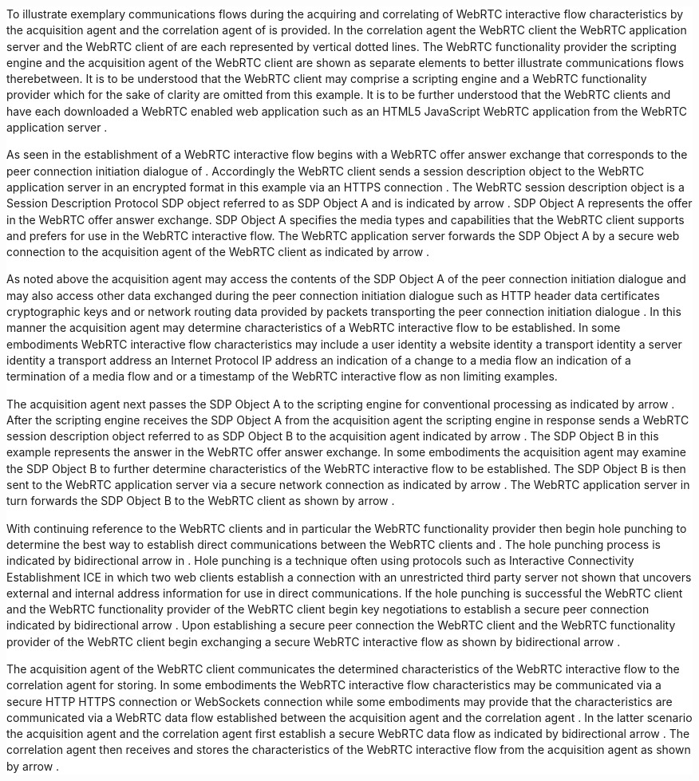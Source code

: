 To illustrate exemplary communications flows during the acquiring and correlating of WebRTC interactive flow characteristics by the acquisition agent and the correlation agent of is provided. In the correlation agent the WebRTC client the WebRTC application server and the WebRTC client of are each represented by vertical dotted lines. The WebRTC functionality provider the scripting engine and the acquisition agent of the WebRTC client are shown as separate elements to better illustrate communications flows therebetween. It is to be understood that the WebRTC client may comprise a scripting engine and a WebRTC functionality provider which for the sake of clarity are omitted from this example. It is to be further understood that the WebRTC clients and have each downloaded a WebRTC enabled web application such as an HTML5 JavaScript WebRTC application from the WebRTC application server .

As seen in the establishment of a WebRTC interactive flow begins with a WebRTC offer answer exchange that corresponds to the peer connection initiation dialogue of . Accordingly the WebRTC client sends a session description object to the WebRTC application server in an encrypted format in this example via an HTTPS connection . The WebRTC session description object is a Session Description Protocol SDP object referred to as SDP Object A and is indicated by arrow . SDP Object A represents the offer in the WebRTC offer answer exchange. SDP Object A specifies the media types and capabilities that the WebRTC client supports and prefers for use in the WebRTC interactive flow. The WebRTC application server forwards the SDP Object A by a secure web connection to the acquisition agent of the WebRTC client as indicated by arrow .

As noted above the acquisition agent may access the contents of the SDP Object A of the peer connection initiation dialogue and may also access other data exchanged during the peer connection initiation dialogue such as HTTP header data certificates cryptographic keys and or network routing data provided by packets transporting the peer connection initiation dialogue . In this manner the acquisition agent may determine characteristics of a WebRTC interactive flow to be established. In some embodiments WebRTC interactive flow characteristics may include a user identity a website identity a transport identity a server identity a transport address an Internet Protocol IP address an indication of a change to a media flow an indication of a termination of a media flow and or a timestamp of the WebRTC interactive flow as non limiting examples.

The acquisition agent next passes the SDP Object A to the scripting engine for conventional processing as indicated by arrow . After the scripting engine receives the SDP Object A from the acquisition agent the scripting engine in response sends a WebRTC session description object referred to as SDP Object B to the acquisition agent indicated by arrow . The SDP Object B in this example represents the answer in the WebRTC offer answer exchange. In some embodiments the acquisition agent may examine the SDP Object B to further determine characteristics of the WebRTC interactive flow to be established. The SDP Object B is then sent to the WebRTC application server via a secure network connection as indicated by arrow . The WebRTC application server in turn forwards the SDP Object B to the WebRTC client as shown by arrow .

With continuing reference to the WebRTC clients and in particular the WebRTC functionality provider then begin hole punching to determine the best way to establish direct communications between the WebRTC clients and . The hole punching process is indicated by bidirectional arrow in . Hole punching is a technique often using protocols such as Interactive Connectivity Establishment ICE in which two web clients establish a connection with an unrestricted third party server not shown that uncovers external and internal address information for use in direct communications. If the hole punching is successful the WebRTC client and the WebRTC functionality provider of the WebRTC client begin key negotiations to establish a secure peer connection indicated by bidirectional arrow . Upon establishing a secure peer connection the WebRTC client and the WebRTC functionality provider of the WebRTC client begin exchanging a secure WebRTC interactive flow as shown by bidirectional arrow .

The acquisition agent of the WebRTC client communicates the determined characteristics of the WebRTC interactive flow to the correlation agent for storing. In some embodiments the WebRTC interactive flow characteristics may be communicated via a secure HTTP HTTPS connection or WebSockets connection while some embodiments may provide that the characteristics are communicated via a WebRTC data flow established between the acquisition agent and the correlation agent . In the latter scenario the acquisition agent and the correlation agent first establish a secure WebRTC data flow as indicated by bidirectional arrow . The correlation agent then receives and stores the characteristics of the WebRTC interactive flow from the acquisition agent as shown by arrow .
